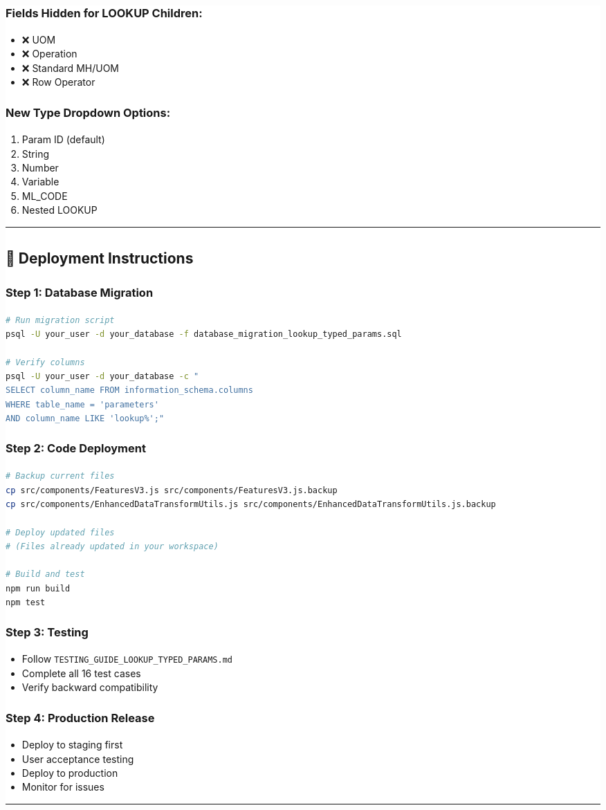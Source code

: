 ### Fields Hidden for LOOKUP Children:
- ❌ UOM
- ❌ Operation
- ❌ Standard MH/UOM
- ❌ Row Operator

### New Type Dropdown Options:
1. Param ID (default)
2. String
3. Number
4. Variable
5. ML_CODE
6. Nested LOOKUP

---

## 🚀 Deployment Instructions

### Step 1: Database Migration
```bash
# Run migration script
psql -U your_user -d your_database -f database_migration_lookup_typed_params.sql

# Verify columns
psql -U your_user -d your_database -c "
SELECT column_name FROM information_schema.columns 
WHERE table_name = 'parameters' 
AND column_name LIKE 'lookup%';"
```

### Step 2: Code Deployment
```bash
# Backup current files
cp src/components/FeaturesV3.js src/components/FeaturesV3.js.backup
cp src/components/EnhancedDataTransformUtils.js src/components/EnhancedDataTransformUtils.js.backup

# Deploy updated files
# (Files already updated in your workspace)

# Build and test
npm run build
npm test
```

### Step 3: Testing
- Follow `TESTING_GUIDE_LOOKUP_TYPED_PARAMS.md`
- Complete all 16 test cases
- Verify backward compatibility

### Step 4: Production Release
- Deploy to staging first
- User acceptance testing
- Deploy to production
- Monitor for issues

---